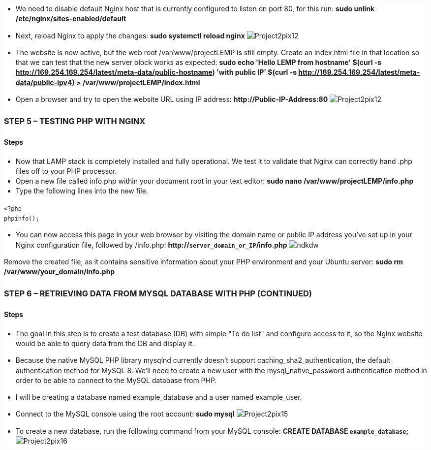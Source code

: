 * We need to disable default Nginx host that is currently configured to listen on port 80, for this run: **sudo unlink /etc/nginx/sites-enabled/default**
* Next, reload Nginx to apply the changes: **sudo systemctl reload nginx**
![Project2pix12](https://user-images.githubusercontent.com/74002629/176855755-18b145a0-1e68-4317-9d74-f27393261c27.PNG)

* The website is now active, but the web root /var/www/projectLEMP is still empty. Create an index.html file in that location so that we can test that the new server block works as expected: **sudo echo 'Hello LEMP from hostname' $(curl -s http://169.254.169.254/latest/meta-data/public-hostname) 'with public IP' $(curl -s http://169.254.169.254/latest/meta-data/public-ipv4) > /var/www/projectLEMP/index.html**
* Open a browser and try to open the website URL using IP address: **http://Public-IP-Address:80**
![Project2pix12](https://user-images.githubusercontent.com/74002629/176855755-18b145a0-1e68-4317-9d74-f27393261c27.PNG)


### STEP 5 – TESTING PHP WITH NGINX
#### Steps
* Now that LAMP stack is completely installed and fully operational. We test it to validate that Nginx can correctly hand .php files off to your PHP processor.
* Open a new file called info.php within your document root in your text editor: **sudo nano /var/www/projectLEMP/info.php**
* Type the following lines into the new file.
```
<?php
phpinfo();
```
* You can now access this page in your web browser by visiting the domain name or public IP address you’ve set up in your Nginx configuration file, followed by /info.php: **http://`server_domain_or_IP`/info.php**
![ndkdw](https://github.com/Suleiman223/DevOps-Projects/assets/116959775/0def9d71-3aec-4bcc-8ae8-f89104ea0593)

Remove the created file, as it contains sensitive information about your PHP environment and your Ubuntu server: **sudo rm /var/www/your_domain/info.php**


### STEP 6 – RETRIEVING DATA FROM MYSQL DATABASE WITH PHP (CONTINUED)
#### Steps
* The goal in this step is to create a test database (DB) with simple "To do list" and configure access to it, so the Nginx website would be able to query data from the DB and display it.
* Because the native MySQL PHP library mysqlnd currently doesn’t support caching_sha2_authentication, the default authentication method for MySQL 8. We’ll need to create a new user with the mysql_native_password authentication method in order to be able to connect to the MySQL database from PHP.
* I will be creating a database named example_database and a user named example_user.
* Connect to the MySQL console using the root account: **sudo mysql**
![Project2pix15](https://user-images.githubusercontent.com/74002629/176870450-bb6da582-6ff6-4e22-bcbc-70057cafba33.PNG)

* To create a new database, run the following command from your MySQL console: **CREATE DATABASE `example_database`;**
![Project2pix16](https://user-images.githubusercontent.com/74002629/176870475-fe80ad75-5de3-4a2c-8b4a-5658b972c6b8.PNG)

